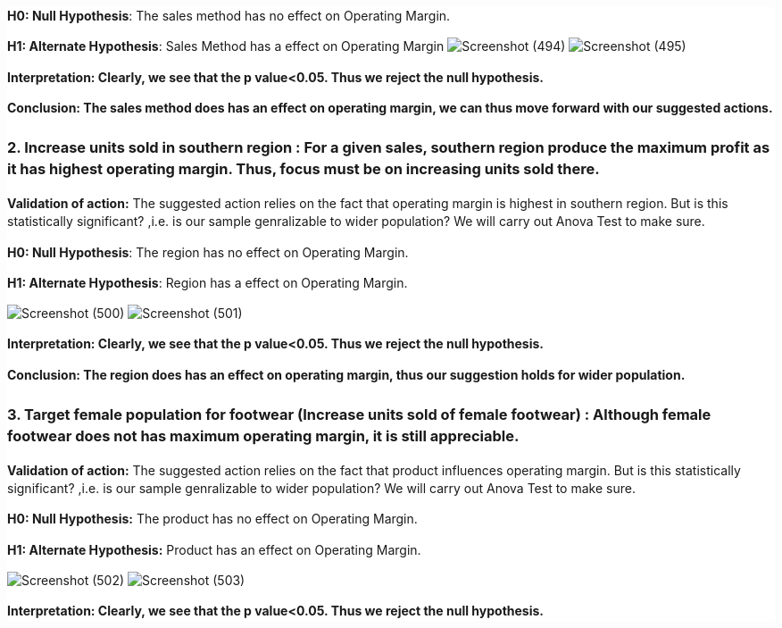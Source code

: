 **H0: Null Hypothesis**: The sales method has no effect on Operating Margin.

**H1: Alternate Hypothesis**: Sales Method has a effect on Operating Margin
![Screenshot (494)](https://user-images.githubusercontent.com/121576163/228965402-c7c69dbc-ac3d-459e-906e-8410ee09dd8a.png)
![Screenshot (495)](https://user-images.githubusercontent.com/121576163/228965548-0047ed13-a389-4f6b-b08e-c593f5db9654.png)

    
**Interpretation: Clearly, we see that the p value<0.05. Thus we reject the null hypothesis.**


    
**Conclusion: The sales method does has an effect on operating margin, we can thus move forward with our suggested actions.**

### 2. **Increase units sold in southern region** : For a given sales, southern region produce the maximum profit as it has highest operating margin. Thus, focus must be on increasing units sold there.
**Validation of action:** The suggested action relies on the fact that operating margin is highest in southern region. But is this statistically significant? ,i.e. is our sample genralizable to wider population? We will carry out Anova Test to make sure.

**H0: Null Hypothesis**: The region has no effect on Operating Margin.

**H1: Alternate Hypothesis**: Region has a effect on Operating Margin.

![Screenshot (500)](https://user-images.githubusercontent.com/121576163/229161779-d1482550-547a-4e5f-9dde-73040a7a6543.png)
![Screenshot (501)](https://user-images.githubusercontent.com/121576163/229172678-4c11c62a-09ed-43cc-bc77-fa7eae7c9b75.png)


    
**Interpretation: Clearly, we see that the p value<0.05. Thus we reject the null hypothesis.**


    
**Conclusion: The region does has an effect on operating margin, thus our suggestion holds for wider population.**

### 3. **Target female population for footwear** (Increase units sold of female footwear) : Although female footwear does not has maximum operating margin, it is still appreciable. 

**Validation of action:** The suggested action relies on the fact that product influences operating margin. But is this statistically significant? ,i.e. is our sample genralizable to wider population? We will carry out Anova Test to make sure.

**H0: Null Hypothesis:** The product has no effect on Operating Margin.

**H1: Alternate Hypothesis:** Product has an effect on Operating Margin.

![Screenshot (502)](https://user-images.githubusercontent.com/121576163/229173001-eee0178a-493a-45fb-a2bc-981fdfc4e4ef.png)
![Screenshot (503)](https://user-images.githubusercontent.com/121576163/229173063-1ef55eab-c4cd-4872-ba5c-2182358e1dd9.png)


    
**Interpretation: Clearly, we see that the p value<0.05. Thus we reject the null hypothesis.**

